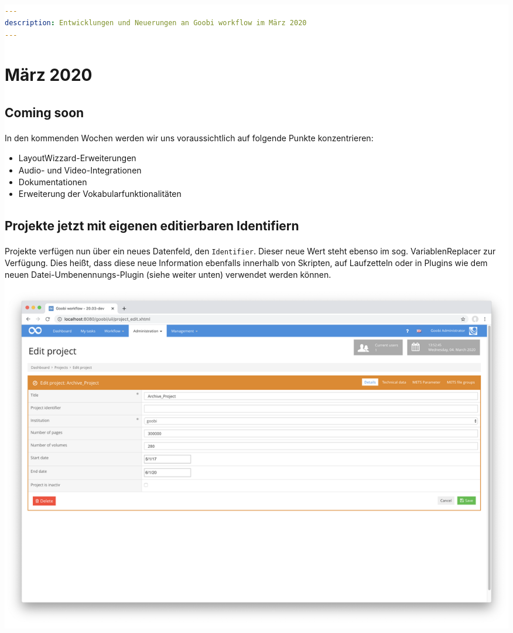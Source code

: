 ```yaml
---
description: Entwicklungen und Neuerungen an Goobi workflow im März 2020
---
```


# März 2020

## Coming soon

In den kommenden Wochen werden wir uns voraussichtlich auf folgende Punkte konzentrieren:

* LayoutWizzard-Erweiterungen
* Audio- und Video-Integrationen
* Dokumentationen
* Erweiterung der Vokabularfunktionalitäten

## Projekte jetzt mit eigenen editierbaren Identifiern

Projekte verfügen nun über ein neues Datenfeld, den `Identifier`. Dieser neue Wert steht ebenso im sog. VariablenReplacer zur Verfügung. Dies heißt, dass diese neue Information ebenfalls innerhalb von Skripten, auf Laufzetteln oder in Plugins wie dem neuen Datei-Umbenennungs-Plugin \(siehe weiter unten\) verwendet werden können.

![Screenshot Projekte mit Identifiern](../.gitbook/assets/2003_project_identifier.png)

